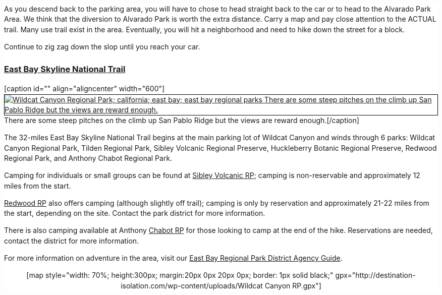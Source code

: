 As you descend back to the parking area, you will have to chose to head straight back to the car or to head to the Alvarado Park Area. We think that the diversion to Alvarado Park is worth the extra distance. Carry a map and pay close attention to the ACTUAL trail. Many use trail exist in the area. Eventually, you will hit a neighborhood and need to hike down the street for a block.

Continue to zig zag down the slop until you reach your car.
<h3><span style="text-decoration: underline;">East Bay Skyline National Trail</span></h3>
[caption id="" align="aligncenter" width="600"]<a href="http://photos.destination-isolation.com/East-Bay-Regional-Park-Distric/Wildcat-Canyon-RP/i-nrs7PPJ" target="_blank"><img class="aligncenter" style="border: 1px solid black;" title="DSC_3497.jpg" src="http://photos.destination-isolation.com/East-Bay-Regional-Park-Distric/Wildcat-Canyon-RP/i-nrs7PPJ/0/M/DSC_3497-M.jpg" alt="Wildcat Canyon Regional Park; california; east bay; east bay regional parks There are some steep pitches on the climb up San Pablo Ridge but the views are reward enough." width="600" /></a> There are some steep pitches on the climb up San Pablo Ridge but the views are reward enough.[/caption]

The 32-miles East Bay Skyline National Trail begins at the main parking lot of Wildcat Canyon and winds through 6 parks: Wildcat Canyon Regional Park, Tilden Regional Park, Sibley Volcanic Regional Preserve, Huckleberry Botanic Regional Preserve, Redwood Regional Park, and Anthony Chabot Regional Park.

Camping for individuals or small groups can be found at <a title="Sibley Volcanic RP" href="http://www.ebparks.org/parks/sibley" target="_blank">Sibley Volcanic RP</a>; camping is non-reservable and approximately 12 miles from the start.

<a title="Redwood RP" href="http://www.ebparks.org/parks/redwood" target="_blank">Redwood RP</a> also offers camping (although slightly off trail); camping is only by reservation and approximately 21-22 miles from the start, depending on the site. Contact the park district for more information.

There is also camping available at Anthony <a title="Anthony Chabot RP" href="http://www.ebparks.org/parks/anthony_chabot" target="_blank">Chabot RP</a> for those looking to camp at the end of the hike. Reservations are needed, contact the district for more information.

For more information on adventure in the area, visit our <a title="East Bay RPD" href="http://destination-isolation.com/regional-guides/east-bay-rpd/">East Bay Regional Park District Agency Guide</a>.
<div align="center">[map style="width: 70%; height:300px; margin:20px 0px 20px 0px; border: 1px solid black;" gpx="http://destination-isolation.com/wp-content/uploads/Wildcat Canyon RP.gpx"]</div>
<div align="center"><object id="ssidx" width="400" height="400" classid="clsid:D27CDB6E-AE6D-11cf-96B8-444553540000"><param name="movie" value="http://cdn.smugmug.com/ria/ShizamSlides-2013072402.swf" /><param name="flashVars" value="AlbumID=45644287&amp;AlbumKey=PDCMMj&amp;transparent=true&amp;bgColor=&amp;borderThickness=&amp;borderColor=&amp;useInside=&amp;endPoint=&amp;mainHost=cdn.smugmug.com&amp;VersionNos=2013072402&amp;width=400&amp;height=400&amp;clickToImage=true&amp;captions=true&amp;showThumbs=true&amp;autoStart=true&amp;showSpeed=true&amp;pageStyle=black&amp;showButtons=true&amp;randomStart=false&amp;randomize=true&amp;splash=http%3A%2F%2Fwww.smugmug.com%2Fimg%2Fria%2FShizamSlides%2Fsmugmug_black.png&amp;splashDelay=0&amp;crossFadeSpeed=350" /><param name="wmode" value="transparent" /><param name="allowNetworking" value="all" /><param name="allowScriptAccess" value="always" /><embed src="http://cdn.smugmug.com/ria/ShizamSlides-2013072402.swf" flashvars="AlbumID=45644287&amp;AlbumKey=PDCMMj&amp;transparent=true&amp;bgColor=&amp;borderThickness=&amp;borderColor=&amp;useInside=&amp;endPoint=&amp;mainHost=cdn.smugmug.com&amp;VersionNos=2013072402&amp;width=400&amp;height=400&amp;clickToImage=true&amp;captions=true&amp;showThumbs=true&amp;autoStart=true&amp;showSpeed=true&amp;pageStyle=black&amp;showButtons=true&amp;randomStart=false&amp;randomize=true&amp;splash=http%3A%2F%2Fwww.smugmug.com%2Fimg%2Fria%2FShizamSlides%2Fsmugmug_black.png&amp;splashDelay=0&amp;crossFadeSpeed=350" width="400" height="400" wmode="transparent" type="application/x-shockwave-flash" allowscriptaccess="always" allownetworking="all" /></object></div>